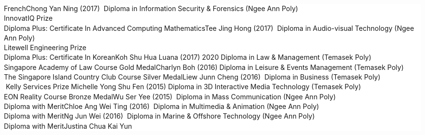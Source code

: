 French</td><td style="margin: 0px; outline: 0px; padding: 2px; text-align: center; border: 1px solid rgb(170, 170, 170);">Chong Yan Ning (2017)&nbsp;<span style="margin: 0px; outline: 0px; padding: 0px; font-size: 12pt; line-height: 17.12px; font-family: Arial, sans-serif;"></span></td></tr><tr style="margin: 0px; outline: 0px; padding: 0px;"><td style="margin: 0px; outline: 0px; padding: 2px; text-align: center; border: 1px solid rgb(170, 170, 170);">&nbsp;Diploma in Information Security &amp; Forensics (Ngee Ann Poly)<br style="margin: 0px; outline: 0px; padding: 0px;">InnovatIQ Prize<br style="margin: 0px; outline: 0px; padding: 0px;">Diploma Plus: Certificate In Advanced Computing Mathematics</td><td style="margin: 0px; outline: 0px; padding: 2px; text-align: center; border: 1px solid rgb(170, 170, 170);">Tee Jing Hong (2017)&nbsp;<span style="margin: 0px; outline: 0px; padding: 0px; font-size: 12pt; line-height: 17.12px; font-family: Arial, sans-serif;"></span></td></tr><tr style="margin: 0px; outline: 0px; padding: 0px;"><td style="margin: 0px; outline: 0px; padding: 2px; text-align: center; border: 1px solid rgb(170, 170, 170);">&nbsp;Diploma in Audio-visual Technology (Ngee Ann Poly)<br style="margin: 0px; outline: 0px; padding: 0px;">Litewell Engineering Prize<br style="margin: 0px; outline: 0px; padding: 0px;">Diploma Plus: Certificate In Korean</td><td style="margin: 0px; outline: 0px; padding: 2px; text-align: center; border: 1px solid rgb(170, 170, 170);">Koh Shu Hua Luana (2017)&nbsp;<span style="margin: 0px; outline: 0px; padding: 0px; font-size: 12pt; line-height: 17.12px; font-family: Arial, sans-serif;"></span></td></tr><tr style="margin: 0px; outline: 0px; padding: 0px;"><td colspan="2" style="margin: 0px; outline: 0px; padding: 2px; text-align: center; border: 1px solid rgb(170, 170, 170); width: 934px; background-color: rgb(231, 230, 230);">2020</td></tr><tr style="margin: 0px; outline: 0px; padding: 0px;"><td style="margin: 0px; outline: 0px; padding: 2px; text-align: center; border: 1px solid rgb(170, 170, 170);">&nbsp;Diploma in Law &amp; Management (Temasek Poly)<br style="margin: 0px; outline: 0px; padding: 0px;">Singapore Academy of Law Course Gold Medal</td><td style="margin: 0px; outline: 0px; padding: 2px; text-align: center; border: 1px solid rgb(170, 170, 170);">Charlyn Boh (2016)&nbsp;<span style="margin: 0px; outline: 0px; padding: 0px; font-size: 12pt; line-height: 17.12px; font-family: Arial, sans-serif;"></span></td></tr><tr style="margin: 0px; outline: 0px; padding: 0px;"><td style="margin: 0px; outline: 0px; padding: 2px; text-align: center; border: 1px solid rgb(170, 170, 170);">Diploma in Leisure &amp; Events Management (Temasek Poly)<br style="margin: 0px; outline: 0px; padding: 0px;">The Singapore Island Country Club Course Silver Medal</td><td style="margin: 0px; outline: 0px; padding: 2px; text-align: center; border: 1px solid rgb(170, 170, 170);">Liew Junn Cheng (2016)&nbsp;<span style="margin: 0px; outline: 0px; padding: 0px; font-size: 12pt; line-height: 17.12px; font-family: Arial, sans-serif;"></span></td></tr><tr style="margin: 0px; outline: 0px; padding: 0px;"><td style="margin: 0px; outline: 0px; padding: 2px; text-align: center; border: 1px solid rgb(170, 170, 170);">&nbsp;Diploma in Business (Temasek Poly)<br style="margin: 0px; outline: 0px; padding: 0px;">&nbsp;Kelly Services Prize</td><td style="margin: 0px; outline: 0px; padding: 2px; text-align: center; border: 1px solid rgb(170, 170, 170);">&nbsp;Michelle Yong Shu Fen (2015)</td></tr><tr style="margin: 0px; outline: 0px; padding: 0px;"><td style="margin: 0px; outline: 0px; padding: 2px; text-align: center; border: 1px solid rgb(170, 170, 170);">&nbsp;Diploma in 3D Interactive Media Technology (Temasek Poly)<br style="margin: 0px; outline: 0px; padding: 0px;">EON Reality Course Bronze Medal</td><td style="margin: 0px; outline: 0px; padding: 2px; text-align: center; border: 1px solid rgb(170, 170, 170);">Wu Ser Yee (2015)&nbsp;<span style="margin: 0px; outline: 0px; padding: 0px; font-size: 12pt; line-height: 17.12px; font-family: Arial, sans-serif;"></span></td></tr><tr style="margin: 0px; outline: 0px; padding: 0px;"><td style="margin: 0px; outline: 0px; padding: 2px; text-align: center; border: 1px solid rgb(170, 170, 170);">&nbsp;Diploma in Mass Communication (Ngee Ann Poly)<br style="margin: 0px; outline: 0px; padding: 0px;">Diploma with Merit</td><td style="margin: 0px; outline: 0px; padding: 2px; text-align: center; border: 1px solid rgb(170, 170, 170);">Chloe Ang Wei Ting (2016)&nbsp;<span style="margin: 0px; outline: 0px; padding: 0px; font-size: 12pt; line-height: 17.12px; font-family: Arial, sans-serif;"></span></td></tr><tr style="margin: 0px; outline: 0px; padding: 0px;"></tr><tr style="margin: 0px; outline: 0px; padding: 0px;"><td style="margin: 0px; outline: 0px; padding: 2px; text-align: center; border: 1px solid rgb(170, 170, 170);">&nbsp;Diploma in Multimedia &amp; Animation (Ngee Ann Poly)<br style="margin: 0px; outline: 0px; padding: 0px;">Diploma with Merit</td><td style="margin: 0px; outline: 0px; padding: 2px; text-align: center; border: 1px solid rgb(170, 170, 170);">Ng Jun Wei (2016)&nbsp;<span style="margin: 0px; outline: 0px; padding: 0px; font-size: 12pt; line-height: 17.12px; font-family: Arial, sans-serif;"></span></td></tr><tr style="margin: 0px; outline: 0px; padding: 0px;"><td style="margin: 0px; outline: 0px; padding: 2px; text-align: center; border: 1px solid rgb(170, 170, 170);">&nbsp;Diploma in Marine &amp; Offshore Technology (Ngee Ann Poly)<br style="margin: 0px; outline: 0px; padding: 0px;">Diploma with Merit</td><td style="margin: 0px; outline: 0px; padding: 2px; text-align: center; border: 1px solid rgb(170, 170, 170);">Justina Chua Kai Yun